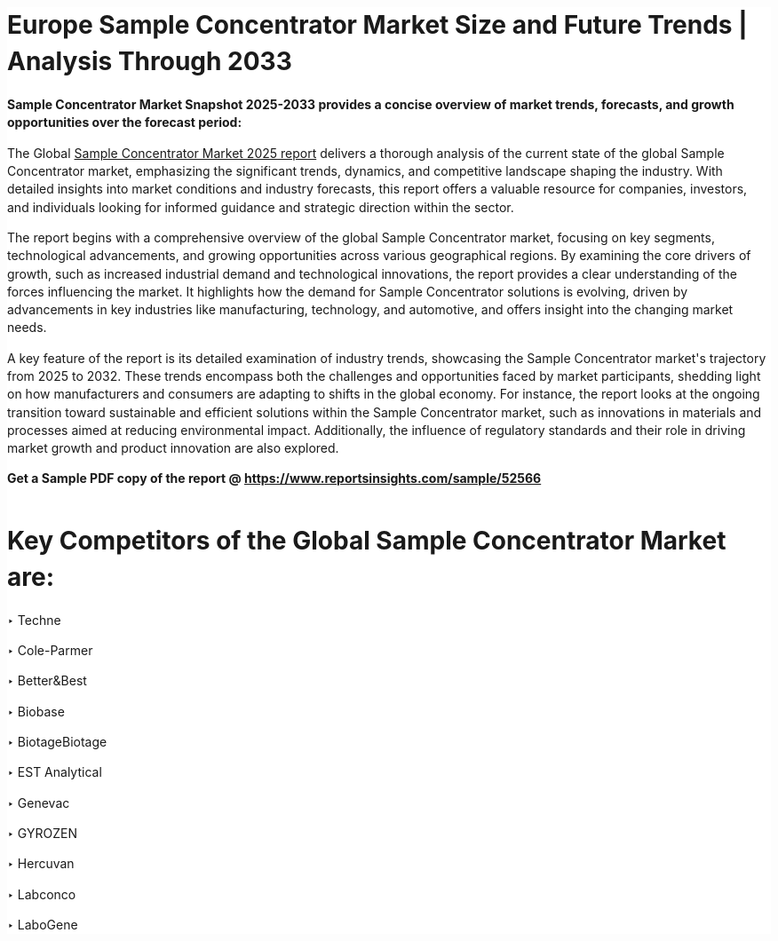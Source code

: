 # Europe Sample Concentrator Market Size and Future Trends | Analysis Through 2033

<strong>Sample Concentrator Market Snapshot 2025-2033 provides a concise overview of market trends, forecasts, and growth opportunities over the forecast period:</strong>

The Global <a href=https://www.reportsinsights.com/sample/52566>Sample Concentrator Market 2025 report</a> delivers a thorough analysis of the current state of the global Sample Concentrator market, emphasizing the significant trends, dynamics, and competitive landscape shaping the industry. With detailed insights into market conditions and industry forecasts, this report offers a valuable resource for companies, investors, and individuals looking for informed guidance and strategic direction within the sector.

The report begins with a comprehensive overview of the global Sample Concentrator market, focusing on key segments, technological advancements, and growing opportunities across various geographical regions. By examining the core drivers of growth, such as increased industrial demand and technological innovations, the report provides a clear understanding of the forces influencing the market. It highlights how the demand for Sample Concentrator solutions is evolving, driven by advancements in key industries like manufacturing, technology, and automotive, and offers insight into the changing market needs.

A key feature of the report is its detailed examination of industry trends, showcasing the Sample Concentrator market's trajectory from 2025 to 2032. These trends encompass both the challenges and opportunities faced by market participants, shedding light on how manufacturers and consumers are adapting to shifts in the global economy. For instance, the report looks at the ongoing transition toward sustainable and efficient solutions within the Sample Concentrator market, such as innovations in materials and processes aimed at reducing environmental impact. Additionally, the influence of regulatory standards and their role in driving market growth and product innovation are also explored.

<strong>Get a Sample PDF copy of the report @ <a href=https://www.reportsinsights.com/sample/52566>https://www.reportsinsights.com/sample/52566</a></strong>

# <strong>Key Competitors of the Global Sample Concentrator Market are:</strong>

‣ Techne

‣ Cole-Parmer

‣ Better&Best

‣ Biobase

‣ BiotageBiotage

‣ EST Analytical 

‣ Genevac

‣ GYROZEN

‣ Hercuvan

‣ Labconco

‣ LaboGene
